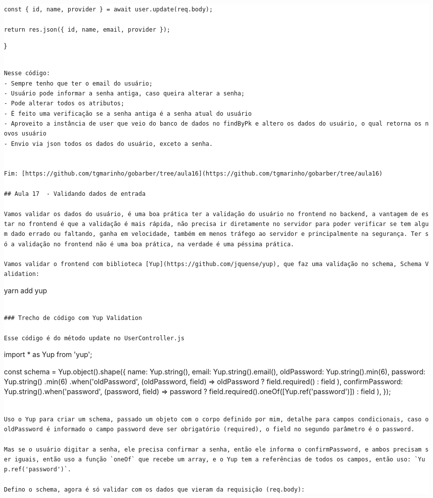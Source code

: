     const { id, name, provider } = await user.update(req.body);

    return res.json({ id, name, email, provider });
  }
```

Nesse código:
- Sempre tenho que ter o email do usuário;
- Usuário pode informar a senha antiga, caso queira alterar a senha;
- Pode alterar todos os atributos;
- É feito uma verificação se a senha antiga é a senha atual do usuário
- Aproveito a instância de user que veio do banco de dados no findByPk e altero os dados do usuário, o qual retorna os novos usuário
- Envio via json todos os dados do usuário, exceto a senha.


Fim: [https://github.com/tgmarinho/gobarber/tree/aula16](https://github.com/tgmarinho/gobarber/tree/aula16)

## Aula 17  - Validando dados de entrada

Vamos validar os dados do usuário, é uma boa prática ter a validação do usuário no frontend no backend, a vantagem de estar no frontend é que a validação é mais rápida, não precisa ir diretamente no servidor para poder verificar se tem algum dado errado ou faltando, ganha em velocidade, também em menos tráfego ao servidor e principalmente na segurança. Ter só a validação no frontend não é uma boa prática, na verdade é uma péssima prática.

Vamos validar o frontend com biblioteca [Yup](https://github.com/jquense/yup), que faz uma validação no schema, Schema Validation:

```
yarn add yup
```

### Trecho de código com Yup Validation

Esse código é do método update no UserController.js

```
import  *  as Yup from  'yup';

  const schema = Yup.object().shape({
      name: Yup.string(),
      email: Yup.string().email(),
      oldPassword: Yup.string().min(6),
      password: Yup.string()
        .min(6)
        .when('oldPassword', (oldPassword, field) =>
          oldPassword ? field.required() : field
        ),
      confirmPassword: Yup.string().when('password', (password, field) =>
        password ? field.required().oneOf([Yup.ref('password')]) : field
      ),
    });
```

Uso o Yup para criar um schema, passado um objeto com o corpo definido por mim, detalhe para campos condicionais, caso o oldPassword é informado o campo password deve ser obrigatório (required), o field no segundo parâmetro é o password.

Mas se o usuário digitar a senha, ele precisa confirmar a senha, então ele informa o confirmPassword, e ambos precisam ser iguais, então uso a função `oneOf` que recebe um array, e o Yup tem a referências de todos os campos, então uso: `Yup.ref('password')`.

Defino o schema, agora é só validar com os dados que vieram da requisição (req.body):
```